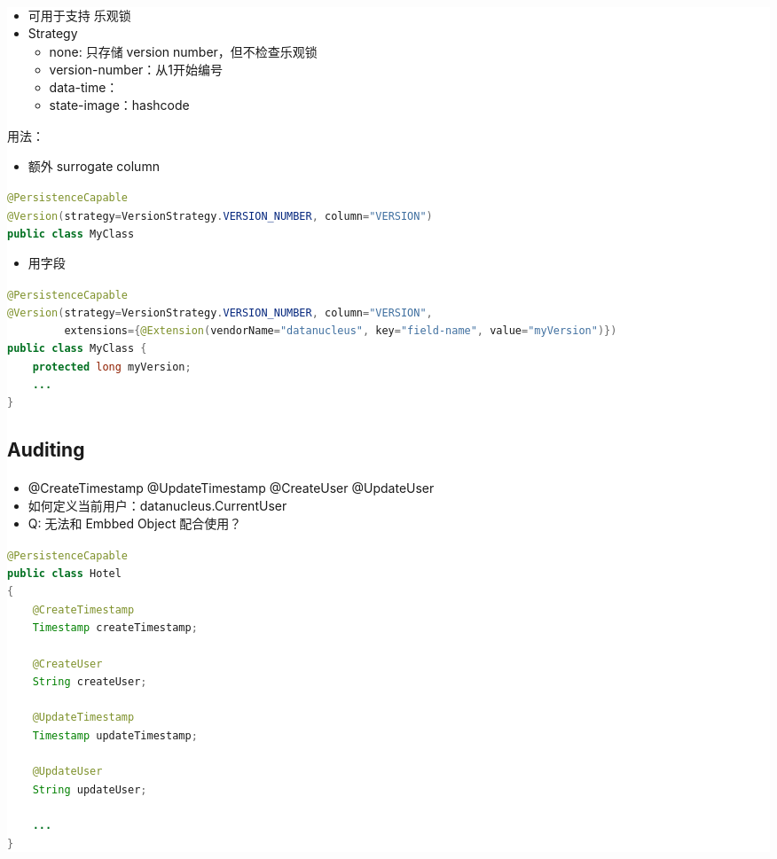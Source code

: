 - 可用于支持 乐观锁
- Strategy 
  - none: 只存储 version number，但不检查乐观锁
  - version-number：从1开始编号
  - data-time：
  - state-image：hashcode

用法：

- 额外 surrogate column

```java
@PersistenceCapable
@Version(strategy=VersionStrategy.VERSION_NUMBER, column="VERSION")
public class MyClass
```

- 用字段

```java
@PersistenceCapable
@Version(strategy=VersionStrategy.VERSION_NUMBER, column="VERSION",
         extensions={@Extension(vendorName="datanucleus", key="field-name", value="myVersion")})
public class MyClass {
    protected long myVersion;
    ...
}
```



## Auditing

- @CreateTimestamp @UpdateTimestamp @CreateUser @UpdateUser
- 如何定义当前用户：datanucleus.CurrentUser
- Q: 无法和 Embbed Object 配合使用？

```java
@PersistenceCapable
public class Hotel
{
    @CreateTimestamp
    Timestamp createTimestamp;

    @CreateUser
    String createUser;

    @UpdateTimestamp
    Timestamp updateTimestamp;

    @UpdateUser
    String updateUser;

    ...
}
```
